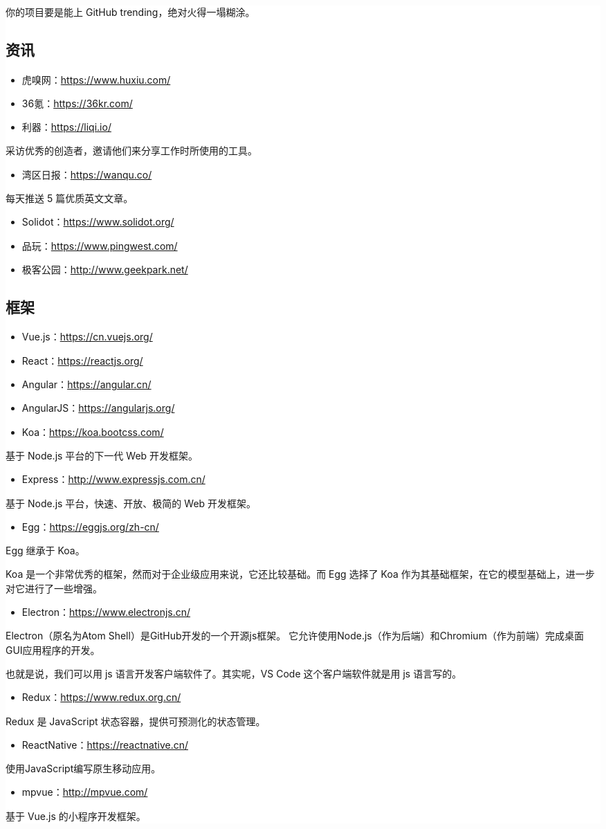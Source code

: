 你的项目要是能上 GitHub trending，绝对火得一塌糊涂。

## 资讯

- 虎嗅网：<https://www.huxiu.com/>

- 36氪：<https://36kr.com/>

- 利器：<https://liqi.io/>

采访优秀的创造者，邀请他们来分享工作时所使用的工具。

- 湾区日报：<https://wanqu.co/>

每天推送 5 篇优质英文文章。

- Solidot：<https://www.solidot.org/>

- 品玩：<https://www.pingwest.com/>

- 极客公园：<http://www.geekpark.net/>

## 框架

- Vue.js：<https://cn.vuejs.org/>

- React：<https://reactjs.org/>

- Angular：<https://angular.cn/>

- AngularJS：<https://angularjs.org/>

- Koa：<https://koa.bootcss.com/>

基于 Node.js 平台的下一代 Web 开发框架。

- Express：<http://www.expressjs.com.cn/>

基于 Node.js 平台，快速、开放、极简的 Web 开发框架。

- Egg：<https://eggjs.org/zh-cn/>

Egg 继承于 Koa。

Koa 是一个非常优秀的框架，然而对于企业级应用来说，它还比较基础。而 Egg 选择了 Koa 作为其基础框架，在它的模型基础上，进一步对它进行了一些增强。

- Electron：<https://www.electronjs.cn/>

Electron（原名为Atom Shell）是GitHub开发的一个开源js框架。 它允许使用Node.js（作为后端）和Chromium（作为前端）完成桌面GUI应用程序的开发。

也就是说，我们可以用 js 语言开发客户端软件了。其实呢，VS Code 这个客户端软件就是用 js 语言写的。

- Redux：<https://www.redux.org.cn/>

Redux 是 JavaScript 状态容器，提供可预测化的状态管理。

- ReactNative：<https://reactnative.cn/>

使用JavaScript编写原生移动应用。

- mpvue：<http://mpvue.com/>

基于 Vue.js 的小程序开发框架。
